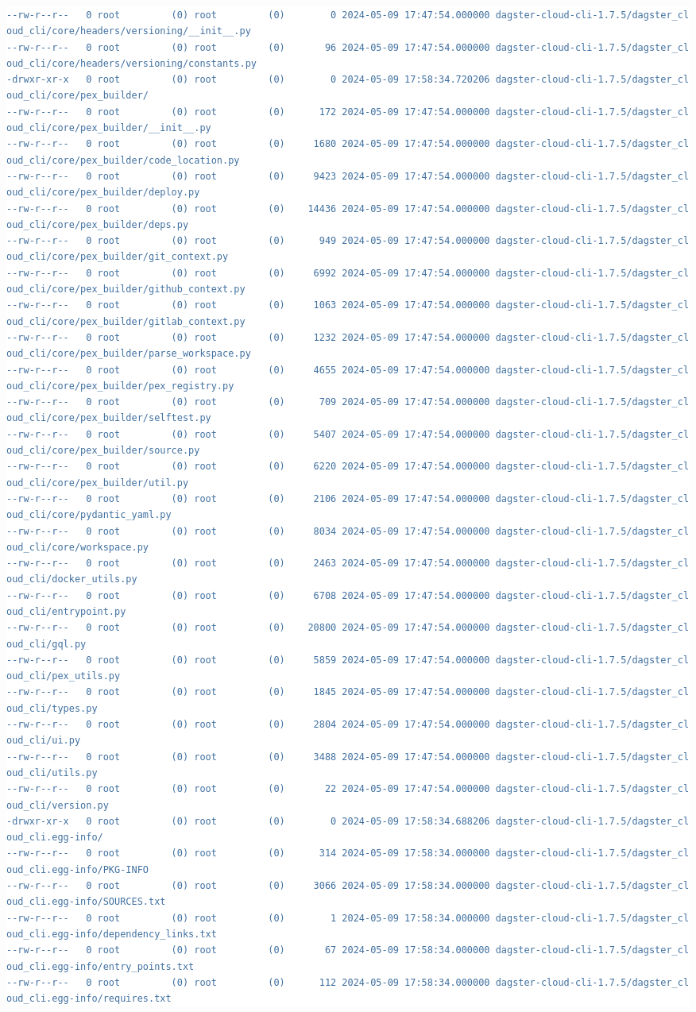 ```diff
--rw-r--r--   0 root         (0) root         (0)        0 2024-05-09 17:47:54.000000 dagster-cloud-cli-1.7.5/dagster_cloud_cli/core/headers/versioning/__init__.py
--rw-r--r--   0 root         (0) root         (0)       96 2024-05-09 17:47:54.000000 dagster-cloud-cli-1.7.5/dagster_cloud_cli/core/headers/versioning/constants.py
-drwxr-xr-x   0 root         (0) root         (0)        0 2024-05-09 17:58:34.720206 dagster-cloud-cli-1.7.5/dagster_cloud_cli/core/pex_builder/
--rw-r--r--   0 root         (0) root         (0)      172 2024-05-09 17:47:54.000000 dagster-cloud-cli-1.7.5/dagster_cloud_cli/core/pex_builder/__init__.py
--rw-r--r--   0 root         (0) root         (0)     1680 2024-05-09 17:47:54.000000 dagster-cloud-cli-1.7.5/dagster_cloud_cli/core/pex_builder/code_location.py
--rw-r--r--   0 root         (0) root         (0)     9423 2024-05-09 17:47:54.000000 dagster-cloud-cli-1.7.5/dagster_cloud_cli/core/pex_builder/deploy.py
--rw-r--r--   0 root         (0) root         (0)    14436 2024-05-09 17:47:54.000000 dagster-cloud-cli-1.7.5/dagster_cloud_cli/core/pex_builder/deps.py
--rw-r--r--   0 root         (0) root         (0)      949 2024-05-09 17:47:54.000000 dagster-cloud-cli-1.7.5/dagster_cloud_cli/core/pex_builder/git_context.py
--rw-r--r--   0 root         (0) root         (0)     6992 2024-05-09 17:47:54.000000 dagster-cloud-cli-1.7.5/dagster_cloud_cli/core/pex_builder/github_context.py
--rw-r--r--   0 root         (0) root         (0)     1063 2024-05-09 17:47:54.000000 dagster-cloud-cli-1.7.5/dagster_cloud_cli/core/pex_builder/gitlab_context.py
--rw-r--r--   0 root         (0) root         (0)     1232 2024-05-09 17:47:54.000000 dagster-cloud-cli-1.7.5/dagster_cloud_cli/core/pex_builder/parse_workspace.py
--rw-r--r--   0 root         (0) root         (0)     4655 2024-05-09 17:47:54.000000 dagster-cloud-cli-1.7.5/dagster_cloud_cli/core/pex_builder/pex_registry.py
--rw-r--r--   0 root         (0) root         (0)      709 2024-05-09 17:47:54.000000 dagster-cloud-cli-1.7.5/dagster_cloud_cli/core/pex_builder/selftest.py
--rw-r--r--   0 root         (0) root         (0)     5407 2024-05-09 17:47:54.000000 dagster-cloud-cli-1.7.5/dagster_cloud_cli/core/pex_builder/source.py
--rw-r--r--   0 root         (0) root         (0)     6220 2024-05-09 17:47:54.000000 dagster-cloud-cli-1.7.5/dagster_cloud_cli/core/pex_builder/util.py
--rw-r--r--   0 root         (0) root         (0)     2106 2024-05-09 17:47:54.000000 dagster-cloud-cli-1.7.5/dagster_cloud_cli/core/pydantic_yaml.py
--rw-r--r--   0 root         (0) root         (0)     8034 2024-05-09 17:47:54.000000 dagster-cloud-cli-1.7.5/dagster_cloud_cli/core/workspace.py
--rw-r--r--   0 root         (0) root         (0)     2463 2024-05-09 17:47:54.000000 dagster-cloud-cli-1.7.5/dagster_cloud_cli/docker_utils.py
--rw-r--r--   0 root         (0) root         (0)     6708 2024-05-09 17:47:54.000000 dagster-cloud-cli-1.7.5/dagster_cloud_cli/entrypoint.py
--rw-r--r--   0 root         (0) root         (0)    20800 2024-05-09 17:47:54.000000 dagster-cloud-cli-1.7.5/dagster_cloud_cli/gql.py
--rw-r--r--   0 root         (0) root         (0)     5859 2024-05-09 17:47:54.000000 dagster-cloud-cli-1.7.5/dagster_cloud_cli/pex_utils.py
--rw-r--r--   0 root         (0) root         (0)     1845 2024-05-09 17:47:54.000000 dagster-cloud-cli-1.7.5/dagster_cloud_cli/types.py
--rw-r--r--   0 root         (0) root         (0)     2804 2024-05-09 17:47:54.000000 dagster-cloud-cli-1.7.5/dagster_cloud_cli/ui.py
--rw-r--r--   0 root         (0) root         (0)     3488 2024-05-09 17:47:54.000000 dagster-cloud-cli-1.7.5/dagster_cloud_cli/utils.py
--rw-r--r--   0 root         (0) root         (0)       22 2024-05-09 17:47:54.000000 dagster-cloud-cli-1.7.5/dagster_cloud_cli/version.py
-drwxr-xr-x   0 root         (0) root         (0)        0 2024-05-09 17:58:34.688206 dagster-cloud-cli-1.7.5/dagster_cloud_cli.egg-info/
--rw-r--r--   0 root         (0) root         (0)      314 2024-05-09 17:58:34.000000 dagster-cloud-cli-1.7.5/dagster_cloud_cli.egg-info/PKG-INFO
--rw-r--r--   0 root         (0) root         (0)     3066 2024-05-09 17:58:34.000000 dagster-cloud-cli-1.7.5/dagster_cloud_cli.egg-info/SOURCES.txt
--rw-r--r--   0 root         (0) root         (0)        1 2024-05-09 17:58:34.000000 dagster-cloud-cli-1.7.5/dagster_cloud_cli.egg-info/dependency_links.txt
--rw-r--r--   0 root         (0) root         (0)       67 2024-05-09 17:58:34.000000 dagster-cloud-cli-1.7.5/dagster_cloud_cli.egg-info/entry_points.txt
--rw-r--r--   0 root         (0) root         (0)      112 2024-05-09 17:58:34.000000 dagster-cloud-cli-1.7.5/dagster_cloud_cli.egg-info/requires.txt
```